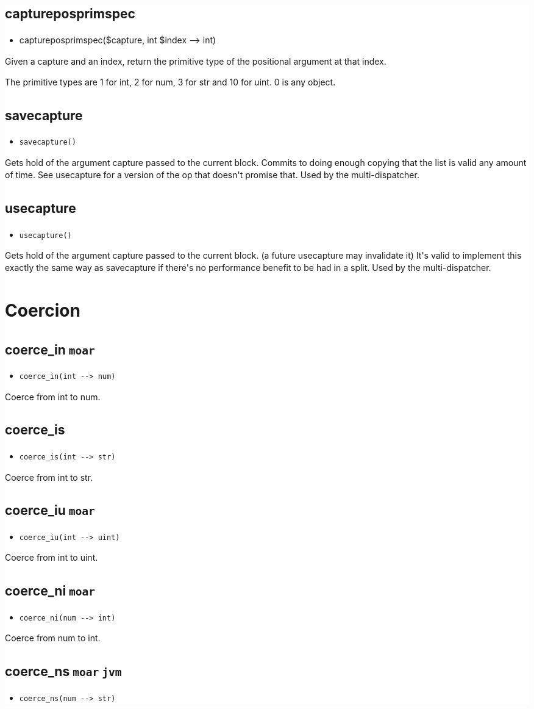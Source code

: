 ## captureposprimspec
* captureposprimspec($capture, int $index --> int)

Given a capture and an index, return the primitive type of the positional
argument at that index.

The primitive types are 1 for int, 2 for num, 3 for str and 10 for uint.
0 is any object.

## savecapture
* `savecapture()`

Gets hold of the argument capture passed to the current block.
Commits to doing enough copying that the list is valid any amount of time.
See usecapture for a version of the op that doesn't promise that.
Used by the multi-dispatcher.

## usecapture
* `usecapture()`

Gets hold of the argument capture passed to the current block.
(a future usecapture may invalidate it)
It's valid to implement this exactly the same way as savecapture if there's
no performance benefit to be had in a split.
Used by the multi-dispatcher.

# <a id="coercion"></a> Coercion

## coerce_in `moar`
* `coerce_in(int --> num)`

Coerce from int to num.

## coerce_is
* `coerce_is(int --> str)`

Coerce from int to str.

## coerce_iu `moar`
* `coerce_iu(int --> uint)`

Coerce from int to uint.

## coerce_ni `moar`
* `coerce_ni(num --> int)`

Coerce from num to int.

## coerce_ns `moar` `jvm`
* `coerce_ns(num --> str)`
